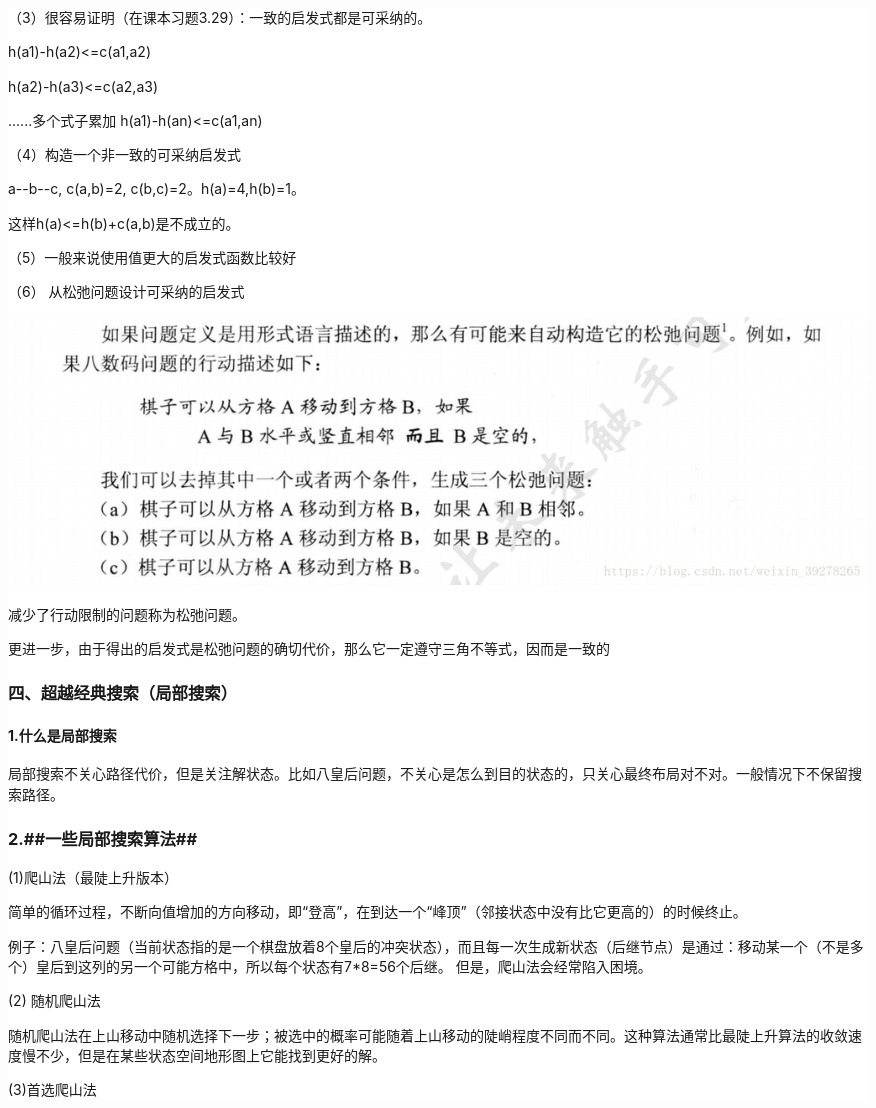（3）很容易证明（在课本习题3.29）：一致的启发式都是可采纳的。

h(a1)-h(a2)<=c(a1,a2)

h(a2)-h(a3)<=c(a2,a3)

......多个式子累加 h(a1)-h(an)<=c(a1,an)

（4）构造一个非一致的可采纳启发式

a--b--c, c(a,b)=2, c(b,c)=2。h(a)=4,h(b)=1。

这样h(a)<=h(b)+c(a,b)是不成立的。

（5）一般来说使用值更大的启发式函数比较好

（6） 从松弛问题设计可采纳的启发式

![松弛问题的解释](松弛问题的解释.png)

减少了行动限制的问题称为松弛问题。

更进一步，由于得出的启发式是松弛问题的确切代价，那么它一定遵守三角不等式，因而是一致的



### 四、超越经典搜索（局部搜索）

#### 1.什么是局部搜索

局部搜索不关心路径代价，但是关注解状态。比如八皇后问题，不关心是怎么到目的状态的，只关心最终布局对不对。一般情况下不保留搜索路径。 

### 2.##一些局部搜索算法##

(1)爬山法（最陡上升版本）

简单的循环过程，不断向值增加的方向移动，即“登高”，在到达一个“峰顶”（邻接状态中没有比它更高的）的时候终止。

例子：八皇后问题（当前状态指的是一个棋盘放着8个皇后的冲突状态），而且每一次生成新状态（后继节点）是通过：移动某一个（不是多个）皇后到这列的另一个可能方格中，所以每个状态有7*8=56个后继。 但是，爬山法会经常陷入困境。

(2) 随机爬山法

随机爬山法在上山移动中随机选择下一步；被选中的概率可能随着上山移动的陡峭程度不同而不同。这种算法通常比最陡上升算法的收敛速度慢不少，但是在某些状态空间地形图上它能找到更好的解。

(3)首选爬山法
